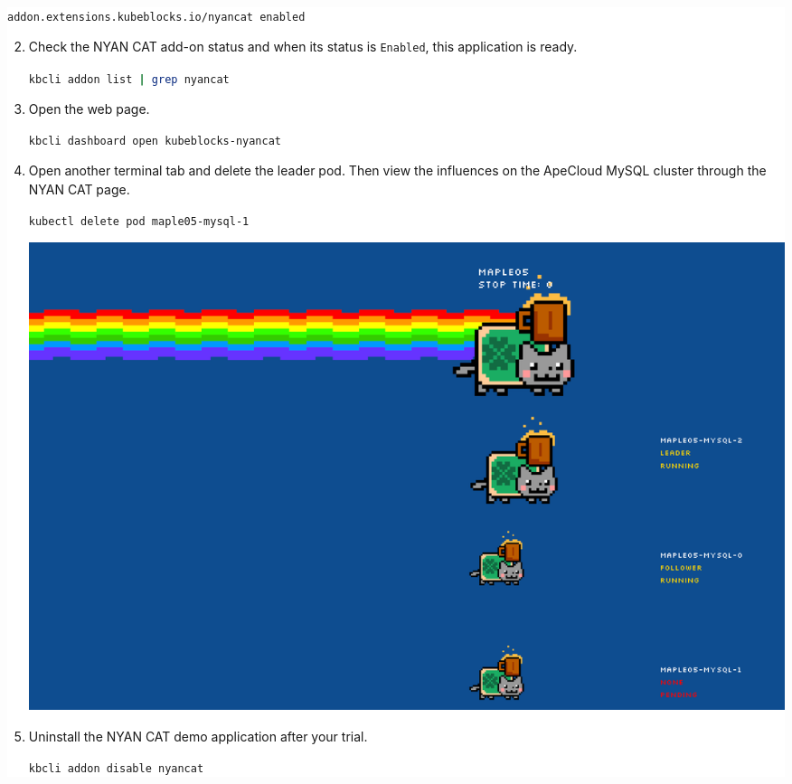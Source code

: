    ```bash
   addon.extensions.kubeblocks.io/nyancat enabled   
   ```

   </details>

2. Check the NYAN CAT add-on status and when its status is `Enabled`, this application is ready.

   ```bash
   kbcli addon list | grep nyancat 
   ```

3. Open the web page.

   ```bash
   kbcli dashboard open kubeblocks-nyancat
   ```

4. Open another terminal tab and delete the leader pod. Then view the influences on the ApeCloud MySQL cluster through the NYAN CAT page.

   ```bash
   kubectl delete pod maple05-mysql-1
   ```

   ![NYAN CAT](./../../img/quick_start_nyan_cat.png)

5. Uninstall the NYAN CAT demo application after your trial.

   ```bash
   kbcli addon disable nyancat
   ```

